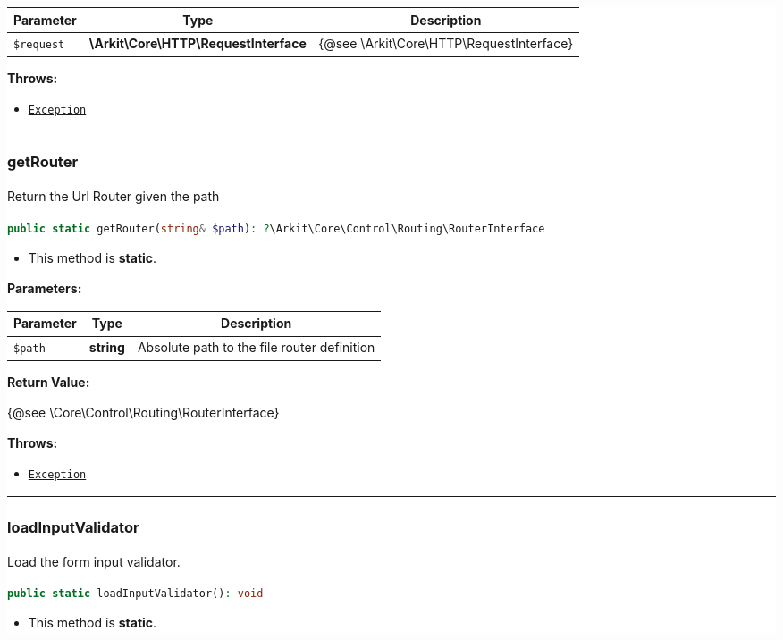 | Parameter | Type | Description |
|-----------|------|-------------|
| `$request` | **\Arkit\Core\HTTP\RequestInterface** | {@see \Arkit\Core\HTTP\RequestInterface} |




**Throws:**

- [`Exception`](../Exception.md)



***

### getRouter

Return the Url Router given the path

```php
public static getRouter(string& $path): ?\Arkit\Core\Control\Routing\RouterInterface
```



* This method is **static**.




**Parameters:**

| Parameter | Type | Description |
|-----------|------|-------------|
| `$path` | **string** | Absolute path to the file router definition |


**Return Value:**

{@see \Core\Control\Routing\RouterInterface}



**Throws:**

- [`Exception`](../Exception.md)



***

### loadInputValidator

Load the form input validator.

```php
public static loadInputValidator(): void
```



* This method is **static**.




